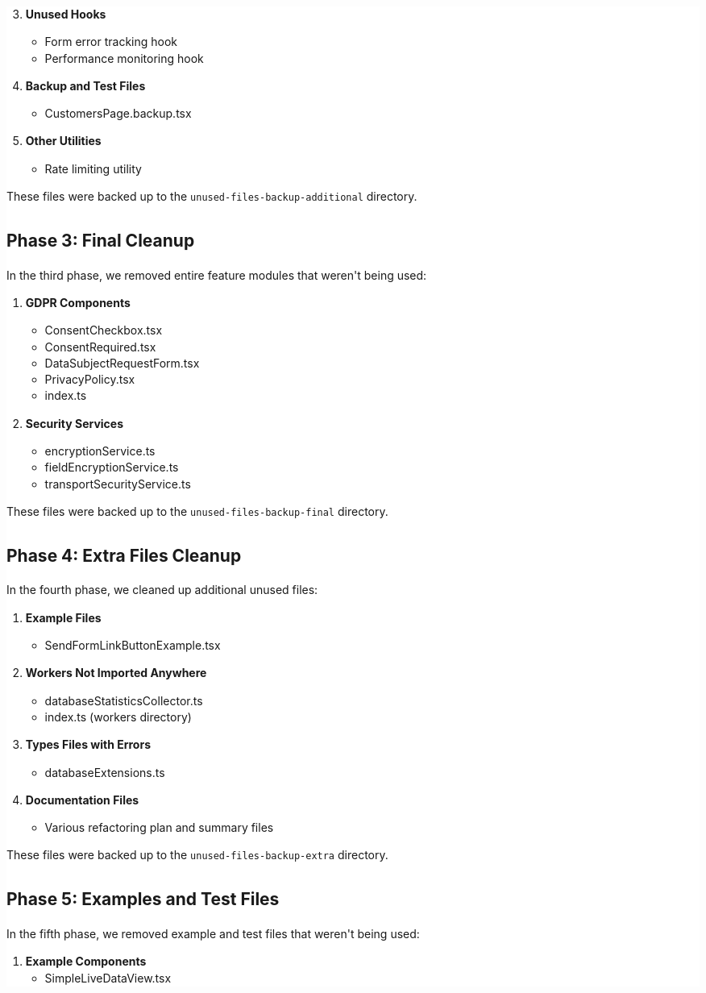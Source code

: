 3. **Unused Hooks**
   - Form error tracking hook
   - Performance monitoring hook

4. **Backup and Test Files**
   - CustomersPage.backup.tsx

5. **Other Utilities**
   - Rate limiting utility

These files were backed up to the `unused-files-backup-additional` directory.

## Phase 3: Final Cleanup

In the third phase, we removed entire feature modules that weren't being used:

1. **GDPR Components**
   - ConsentCheckbox.tsx
   - ConsentRequired.tsx
   - DataSubjectRequestForm.tsx
   - PrivacyPolicy.tsx
   - index.ts

2. **Security Services**
   - encryptionService.ts
   - fieldEncryptionService.ts
   - transportSecurityService.ts

These files were backed up to the `unused-files-backup-final` directory.

## Phase 4: Extra Files Cleanup

In the fourth phase, we cleaned up additional unused files:

1. **Example Files**
   - SendFormLinkButtonExample.tsx

2. **Workers Not Imported Anywhere**
   - databaseStatisticsCollector.ts
   - index.ts (workers directory)

3. **Types Files with Errors**
   - databaseExtensions.ts

4. **Documentation Files**
   - Various refactoring plan and summary files

These files were backed up to the `unused-files-backup-extra` directory.

## Phase 5: Examples and Test Files

In the fifth phase, we removed example and test files that weren't being used:

1. **Example Components**
   - SimpleLiveDataView.tsx
